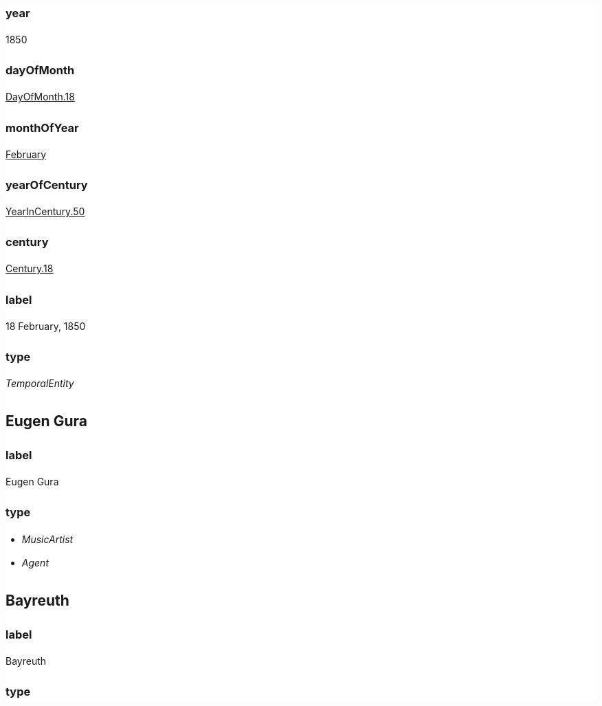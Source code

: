 ### year


1850

### dayOfMonth


[DayOfMonth.18](#DayOfMonth.18)

### monthOfYear


[February](#February)

### yearOfCentury


[YearInCentury.50](#YearInCentury.50)

### century


[Century.18](#Century.18)

### label


18 February, 1850

### type


*TemporalEntity*

## Eugen Gura

### label


Eugen Gura

### type

 - *MusicArtist*

 - *Agent*

## Bayreuth

### label


Bayreuth

### type
